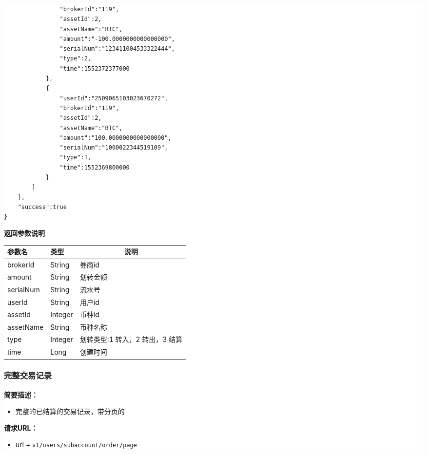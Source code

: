 ```
                "brokerId":"119",
                "assetId":2,
                "assetName":"BTC",
                "amount":"-100.0000000000000000",
                "serialNum":"123411004533322444",
                "type":2,
                "time":1552372377000
            },
            {
                "userId":"2509065103023670272",
                "brokerId":"119",
                "assetId":2,
                "assetName":"BTC",
                "amount":"100.0000000000000000",
                "serialNum":"1000022344519109",
                "type":1,
                "time":1552369800000
            }
        ]
    },
    "success":true
}
```

 **返回参数说明** 

| 参数名    | 类型    | 说明                    |
| :-------- | :------ | ----------------------- |
| brokerId  | String  | 券商id                  |
| amount    | String  | 划转金额                |
| serialNum | String  | 流水号                  |
| userId    | String  | 用户id                  |
| assetId   | Integer | 币种id                  |
| assetName | String  | 币种名称                |
| type      | Integer | 划转类型:1 转入，2 转出，3 结算 |
| time      | Long    | 创建时间                |


### 完整交易记录

**简要描述：** 

- 完整的已结算的交易记录，带分页的

**请求URL：** 

- url + `v1/users/subaccount/order/page`
